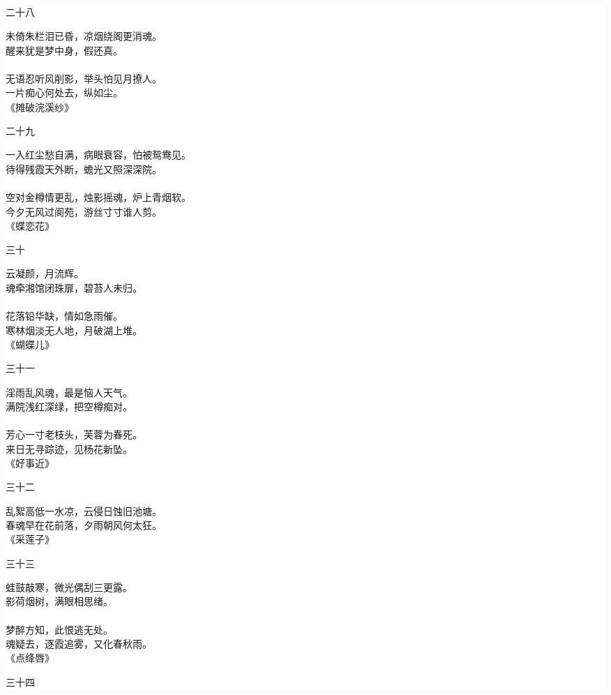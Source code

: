 二十八

  
未倚朱栏泪已昏，凉烟绕阁更消魂。  
醒来犹是梦中身，假还真。  
　　　　  
无语忍听风削影，举头怕见月撩人。  
一片痴心何处去，纵如尘。  
《摊破浣溪纱》

  
二十九

  
一入红尘愁自满，病眼衰容，怕被鸳鸯见。  
待得残霞天外断，蟾光又照深深院。  
　　　　  
空对金樽情更乱，烛影摇魂，炉上青烟软。  
今夕无风过阆苑，游丝寸寸谁人剪。  
《蝶恋花》

  
三十

  
云凝颜，月流辉。  
魂牵湘馆闭珠扉，碧苔人未归。  
　　　　  
花落铅华缺，情如急雨催。  
寒林烟淡无人地，月破湖上堆。  
《蝴蝶儿》

  
三十一

  
淫雨乱风魂，最是恼人天气。  
满院浅红深绿，把空樽痴对。  
　　　　  
芳心一寸老枝头，芙蓉为春死。  
来日无寻踪迹，见杨花新坠。  
《好事近》

  
三十二

  
乱絮高低一水凉，云侵日蚀旧池塘。  
春魂早在花前落，夕雨朝风何太狂。  
《采莲子》

  
三十三

  
蛙鼓敲寒，微光偶刮三更露。  
影荷烟树，满眼相思绪。  
　　　　  
梦醉方知，此恨逃无处。  
魂疑去，逐霞追雾，又化春秋雨。  
《点绛唇》

三十四
